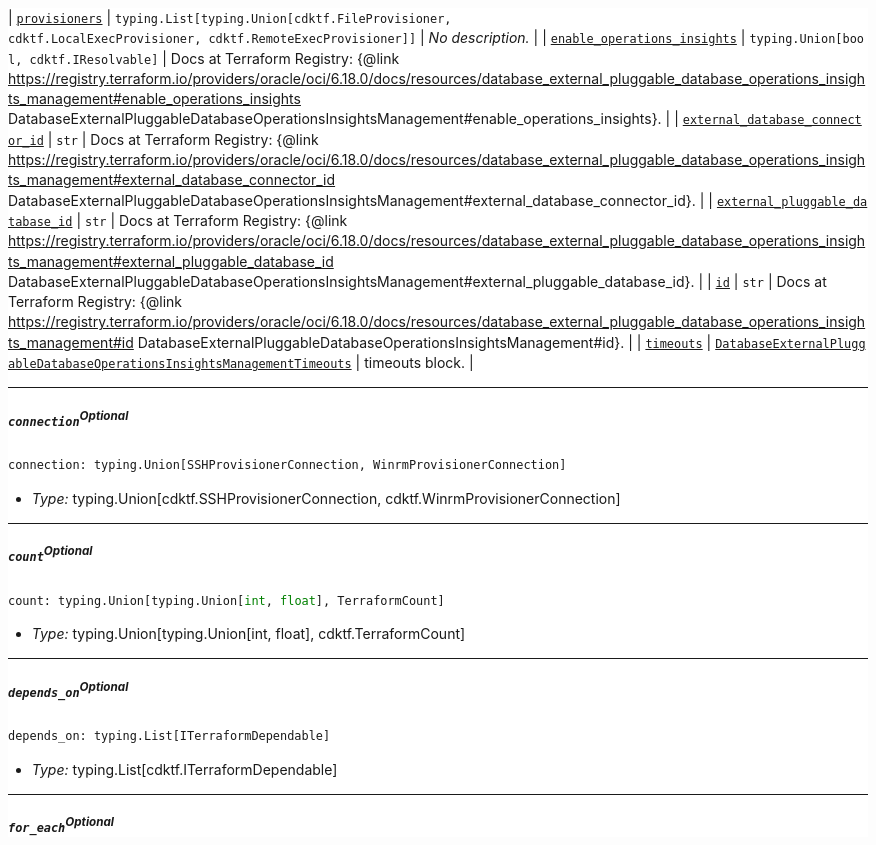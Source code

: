 | <code><a href="#rhizo-co-terraform-provider-oci.databaseExternalPluggableDatabaseOperationsInsightsManagement.DatabaseExternalPluggableDatabaseOperationsInsightsManagementConfig.property.provisioners">provisioners</a></code> | <code>typing.List[typing.Union[cdktf.FileProvisioner, cdktf.LocalExecProvisioner, cdktf.RemoteExecProvisioner]]</code> | *No description.* |
| <code><a href="#rhizo-co-terraform-provider-oci.databaseExternalPluggableDatabaseOperationsInsightsManagement.DatabaseExternalPluggableDatabaseOperationsInsightsManagementConfig.property.enableOperationsInsights">enable_operations_insights</a></code> | <code>typing.Union[bool, cdktf.IResolvable]</code> | Docs at Terraform Registry: {@link https://registry.terraform.io/providers/oracle/oci/6.18.0/docs/resources/database_external_pluggable_database_operations_insights_management#enable_operations_insights DatabaseExternalPluggableDatabaseOperationsInsightsManagement#enable_operations_insights}. |
| <code><a href="#rhizo-co-terraform-provider-oci.databaseExternalPluggableDatabaseOperationsInsightsManagement.DatabaseExternalPluggableDatabaseOperationsInsightsManagementConfig.property.externalDatabaseConnectorId">external_database_connector_id</a></code> | <code>str</code> | Docs at Terraform Registry: {@link https://registry.terraform.io/providers/oracle/oci/6.18.0/docs/resources/database_external_pluggable_database_operations_insights_management#external_database_connector_id DatabaseExternalPluggableDatabaseOperationsInsightsManagement#external_database_connector_id}. |
| <code><a href="#rhizo-co-terraform-provider-oci.databaseExternalPluggableDatabaseOperationsInsightsManagement.DatabaseExternalPluggableDatabaseOperationsInsightsManagementConfig.property.externalPluggableDatabaseId">external_pluggable_database_id</a></code> | <code>str</code> | Docs at Terraform Registry: {@link https://registry.terraform.io/providers/oracle/oci/6.18.0/docs/resources/database_external_pluggable_database_operations_insights_management#external_pluggable_database_id DatabaseExternalPluggableDatabaseOperationsInsightsManagement#external_pluggable_database_id}. |
| <code><a href="#rhizo-co-terraform-provider-oci.databaseExternalPluggableDatabaseOperationsInsightsManagement.DatabaseExternalPluggableDatabaseOperationsInsightsManagementConfig.property.id">id</a></code> | <code>str</code> | Docs at Terraform Registry: {@link https://registry.terraform.io/providers/oracle/oci/6.18.0/docs/resources/database_external_pluggable_database_operations_insights_management#id DatabaseExternalPluggableDatabaseOperationsInsightsManagement#id}. |
| <code><a href="#rhizo-co-terraform-provider-oci.databaseExternalPluggableDatabaseOperationsInsightsManagement.DatabaseExternalPluggableDatabaseOperationsInsightsManagementConfig.property.timeouts">timeouts</a></code> | <code><a href="#rhizo-co-terraform-provider-oci.databaseExternalPluggableDatabaseOperationsInsightsManagement.DatabaseExternalPluggableDatabaseOperationsInsightsManagementTimeouts">DatabaseExternalPluggableDatabaseOperationsInsightsManagementTimeouts</a></code> | timeouts block. |

---

##### `connection`<sup>Optional</sup> <a name="connection" id="rhizo-co-terraform-provider-oci.databaseExternalPluggableDatabaseOperationsInsightsManagement.DatabaseExternalPluggableDatabaseOperationsInsightsManagementConfig.property.connection"></a>

```python
connection: typing.Union[SSHProvisionerConnection, WinrmProvisionerConnection]
```

- *Type:* typing.Union[cdktf.SSHProvisionerConnection, cdktf.WinrmProvisionerConnection]

---

##### `count`<sup>Optional</sup> <a name="count" id="rhizo-co-terraform-provider-oci.databaseExternalPluggableDatabaseOperationsInsightsManagement.DatabaseExternalPluggableDatabaseOperationsInsightsManagementConfig.property.count"></a>

```python
count: typing.Union[typing.Union[int, float], TerraformCount]
```

- *Type:* typing.Union[typing.Union[int, float], cdktf.TerraformCount]

---

##### `depends_on`<sup>Optional</sup> <a name="depends_on" id="rhizo-co-terraform-provider-oci.databaseExternalPluggableDatabaseOperationsInsightsManagement.DatabaseExternalPluggableDatabaseOperationsInsightsManagementConfig.property.dependsOn"></a>

```python
depends_on: typing.List[ITerraformDependable]
```

- *Type:* typing.List[cdktf.ITerraformDependable]

---

##### `for_each`<sup>Optional</sup> <a name="for_each" id="rhizo-co-terraform-provider-oci.databaseExternalPluggableDatabaseOperationsInsightsManagement.DatabaseExternalPluggableDatabaseOperationsInsightsManagementConfig.property.forEach"></a>
